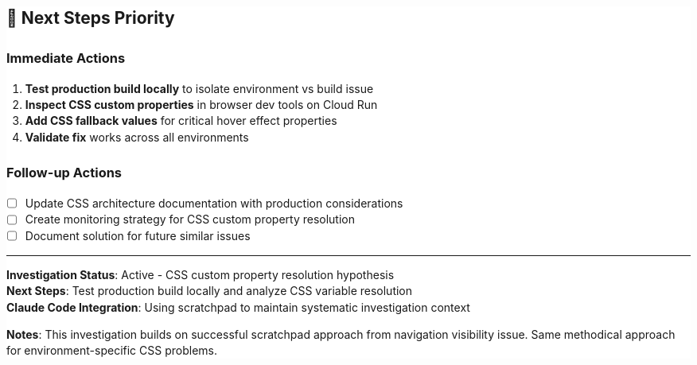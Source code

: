 ## 🎯 Next Steps Priority

### Immediate Actions
1. **Test production build locally** to isolate environment vs build issue
2. **Inspect CSS custom properties** in browser dev tools on Cloud Run
3. **Add CSS fallback values** for critical hover effect properties
4. **Validate fix** works across all environments

### Follow-up Actions
- [ ] Update CSS architecture documentation with production considerations
- [ ] Create monitoring strategy for CSS custom property resolution
- [ ] Document solution for future similar issues

---

**Investigation Status**: Active - CSS custom property resolution hypothesis  
**Next Steps**: Test production build locally and analyze CSS variable resolution  
**Claude Code Integration**: Using scratchpad to maintain systematic investigation context  

**Notes**: This investigation builds on successful scratchpad approach from navigation visibility issue. Same methodical approach for environment-specific CSS problems.
